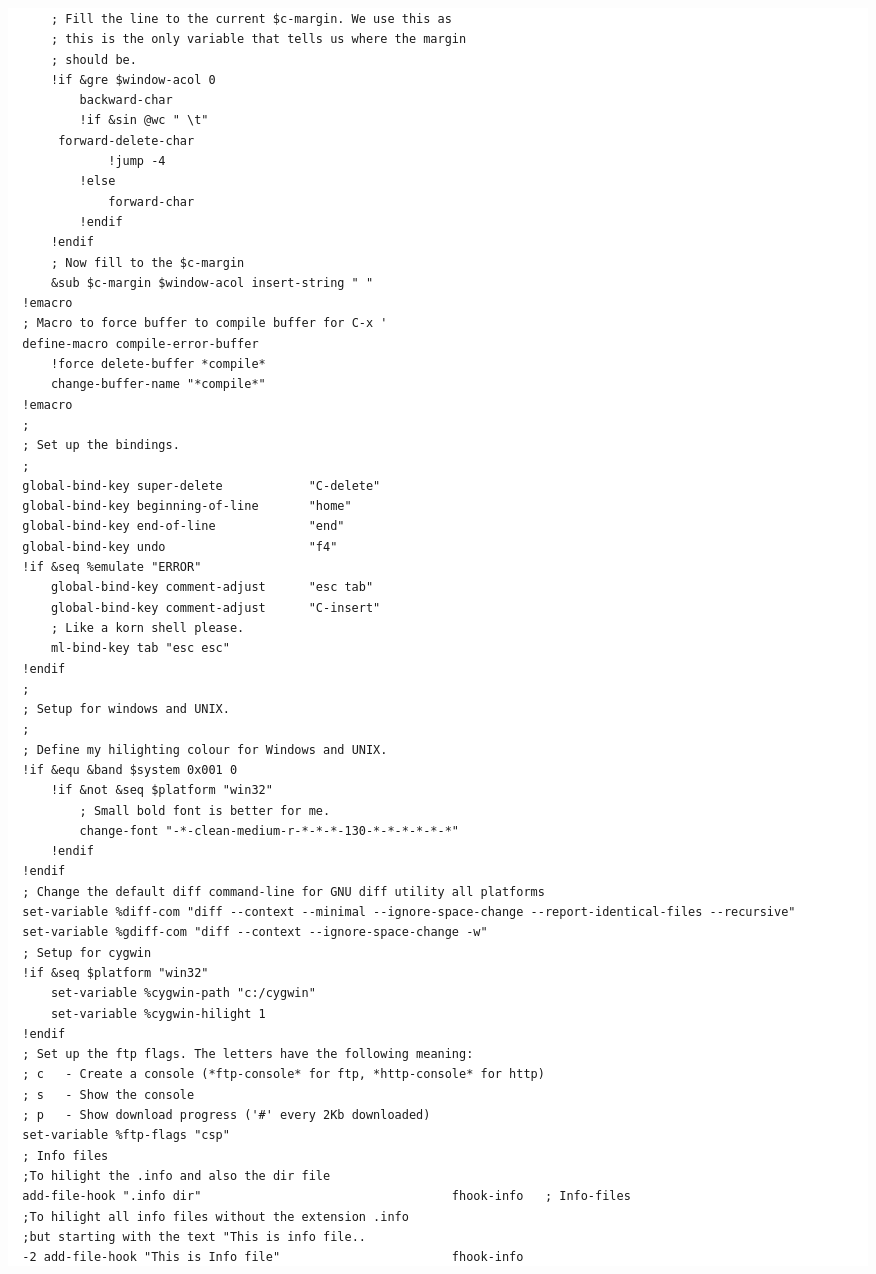 ```
      ; Fill the line to the current $c-margin. We use this as 
      ; this is the only variable that tells us where the margin 
      ; should be. 
      !if &gre $window-acol 0 
          backward-char 
          !if &sin @wc " \t" 
       forward-delete-char 
              !jump -4 
          !else 
              forward-char 
          !endif 
      !endif 
      ; Now fill to the $c-margin 
      &sub $c-margin $window-acol insert-string " " 
  !emacro 
  ; Macro to force buffer to compile buffer for C-x ' 
  define-macro compile-error-buffer 
      !force delete-buffer *compile* 
      change-buffer-name "*compile*" 
  !emacro 
  ; 
  ; Set up the bindings. 
  ; 
  global-bind-key super-delete            "C-delete" 
  global-bind-key beginning-of-line       "home" 
  global-bind-key end-of-line             "end" 
  global-bind-key undo                    "f4" 
  !if &seq %emulate "ERROR" 
      global-bind-key comment-adjust      "esc tab" 
      global-bind-key comment-adjust      "C-insert" 
      ; Like a korn shell please. 
      ml-bind-key tab "esc esc" 
  !endif 
  ; 
  ; Setup for windows and UNIX. 
  ; 
  ; Define my hilighting colour for Windows and UNIX. 
  !if &equ &band $system 0x001 0 
      !if &not &seq $platform "win32" 
          ; Small bold font is better for me. 
          change-font "-*-clean-medium-r-*-*-*-130-*-*-*-*-*-*" 
      !endif 
  !endif 
  ; Change the default diff command-line for GNU diff utility all platforms
  set-variable %diff-com "diff --context --minimal --ignore-space-change --report-identical-files --recursive"
  set-variable %gdiff-com "diff --context --ignore-space-change -w" 
  ; Setup for cygwin 
  !if &seq $platform "win32" 
      set-variable %cygwin-path "c:/cygwin" 
      set-variable %cygwin-hilight 1 
  !endif 
  ; Set up the ftp flags. The letters have the following meaning: 
  ; c   - Create a console (*ftp-console* for ftp, *http-console* for http)
  ; s   - Show the console 
  ; p   - Show download progress ('#' every 2Kb downloaded) 
  set-variable %ftp-flags "csp" 
  ; Info files 
  ;To hilight the .info and also the dir file 
  add-file-hook ".info dir"                                   fhook-info   ; Info-files
  ;To hilight all info files without the extension .info 
  ;but starting with the text "This is info file.. 
  -2 add-file-hook "This is Info file"                        fhook-info 
```